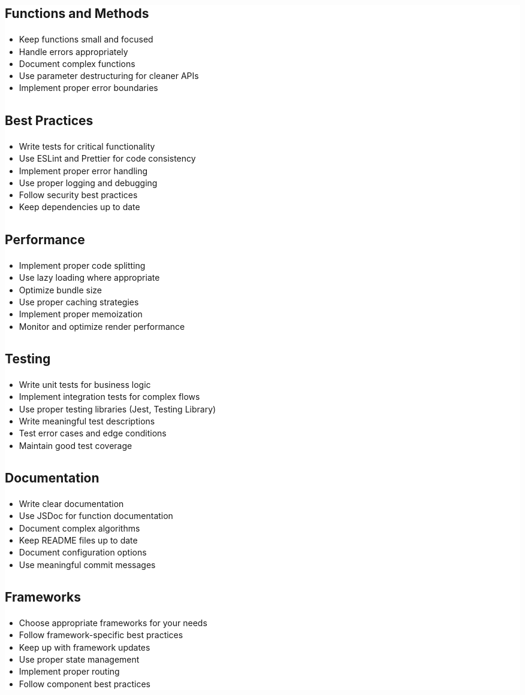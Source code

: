 ## Functions and Methods
- Keep functions small and focused  
- Handle errors appropriately  
- Document complex functions  
- Use parameter destructuring for cleaner APIs  
- Implement proper error boundaries  

## Best Practices
- Write tests for critical functionality  
- Use ESLint and Prettier for code consistency  
- Implement proper error handling  
- Use proper logging and debugging  
- Follow security best practices  
- Keep dependencies up to date  

## Performance
- Implement proper code splitting  
- Use lazy loading where appropriate  
- Optimize bundle size  
- Use proper caching strategies  
- Implement proper memoization  
- Monitor and optimize render performance  

## Testing
- Write unit tests for business logic  
- Implement integration tests for complex flows  
- Use proper testing libraries (Jest, Testing Library)  
- Write meaningful test descriptions  
- Test error cases and edge conditions  
- Maintain good test coverage  

## Documentation
- Write clear documentation  
- Use JSDoc for function documentation  
- Document complex algorithms  
- Keep README files up to date  
- Document configuration options  
- Use meaningful commit messages  

## Frameworks
- Choose appropriate frameworks for your needs  
- Follow framework-specific best practices  
- Keep up with framework updates  
- Use proper state management  
- Implement proper routing  
- Follow component best practices  

